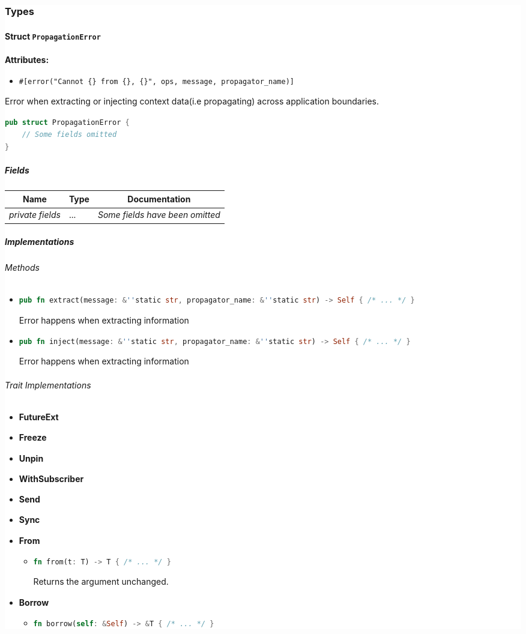 ### Types

#### Struct `PropagationError`

**Attributes:**

- `#[error("Cannot {} from {}, {}", ops, message, propagator_name)]`

Error when extracting or injecting context data(i.e propagating) across application boundaries.

```rust
pub struct PropagationError {
    // Some fields omitted
}
```

##### Fields

| Name | Type | Documentation |
|------|------|---------------|
| *private fields* | ... | *Some fields have been omitted* |

##### Implementations

###### Methods

- ```rust
  pub fn extract(message: &''static str, propagator_name: &''static str) -> Self { /* ... */ }
  ```
  Error happens when extracting information

- ```rust
  pub fn inject(message: &''static str, propagator_name: &''static str) -> Self { /* ... */ }
  ```
  Error happens when extracting information

###### Trait Implementations

- **FutureExt**
- **Freeze**
- **Unpin**
- **WithSubscriber**
- **Send**
- **Sync**
- **From**
  - ```rust
    fn from(t: T) -> T { /* ... */ }
    ```
    Returns the argument unchanged.

- **Borrow**
  - ```rust
    fn borrow(self: &Self) -> &T { /* ... */ }
    ```


[`API`]: https://opentelemetry.io/docs/specs/otel/overview/#api
[OpenTelemetry]: https://opentelemetry.io/docs/what-is-opentelemetry/
[`Span`]: crate::trace::Span
[`http`]: https://crates.io/crates/http
[`open-telemetry/opentelemetry-rust`]: https://github.com/open-telemetry/opentelemetry-rust
[`opentelemetry_sdk`]: https://crates.io/crates/opentelemetry_sdk
[`opentelemetry-stdout`]: https://crates.io/crates/opentelemetry_stdout
[`opentelemetry-http`]: https://crates.io/crates/opentelemetry-http
[`opentelemetry-otlp`]: https://crates.io/crates/opentelemetry-otlp
[`opentelemetry-prometheus`]: https://crates.io/crates/opentelemetry-prometheus
[`opentelemetry-zipkin`]: https://crates.io/crates/opentelemetry-zipkin
[`Prometheus`]: https://prometheus.io
[`Zipkin`]: https://zipkin.io
[`TracerProvider`]: crate::trace::TracerProvider
[`Span`]: crate::trace::Span
[`MeterProvider`]: crate::metrics::MeterProvider
[`set_meter_provider`]: crate::global::set_meter_provider
[W3C Baggage]: https://w3c.github.io/baggage
[RFC2616, Section 2.2]: https://tools.ietf.org/html/rfc2616#section-2.2
[`Baggage`]: crate::baggage::Baggage
[`Context`]: crate::Context
[trace specification]: https://github.com/open-telemetry/opentelemetry-specification/blob/main/specification/trace/api.md
[Tokio]: https://tokio.rs
[async-std]: https://async.rs
[`Context`]: crate::Context
[`TextMapPropagator`]: crate::propagation::TextMapPropagator